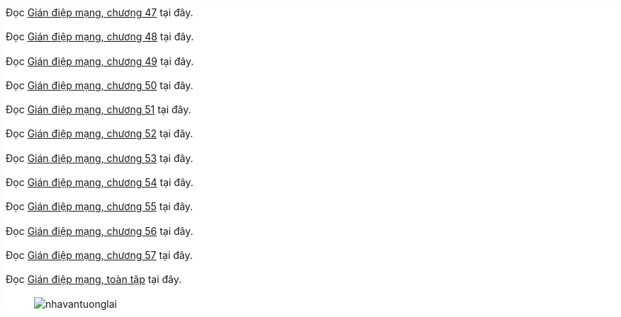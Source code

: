 Đọc [Gián điệp mạng, chương 47](/article/gian-diep-mang-chuong-47) tại đây.

Đọc [Gián điệp mạng, chương 48](/article/gian-diep-mang-chuong-48) tại đây.

Đọc [Gián điệp mạng, chương 49](/article/gian-diep-mang-chuong-49) tại đây.

Đọc [Gián điệp mạng, chương 50](/article/gian-diep-mang-chuong-50) tại đây.

Đọc [Gián điệp mạng, chương 51](/article/gian-diep-mang-chuong-51) tại đây.

Đọc [Gián điệp mạng, chương 52](/article/gian-diep-mang-chuong-52) tại đây.

Đọc [Gián điệp mạng, chương 53](/article/gian-diep-mang-chuong-53) tại đây.

Đọc [Gián điệp mạng, chương 54](/article/gian-diep-mang-chuong-54) tại đây.

Đọc [Gián điệp mạng, chương 55](/article/gian-diep-mang-chuong-55) tại đây.

Đọc [Gián điệp mạng, chương 56](/article/gian-diep-mang-chuong-56) tại đây.

Đọc [Gián điệp mạng, chương 57](/article/gian-diep-mang-chuong-57) tại đây.

Đọc [Gián điệp mạng, toàn tập](https://banmaixanh.vercel.app/ebook/gian-diep-mang.pdf) tại đây.

<figure><img src="https://banmaixanh.vercel.app/image/cover/001-234.jpg" alt="nhavantuonglai" title="nhavantuonglai" height=100% width=100%><figcaption><p></p></figcaption></figure>